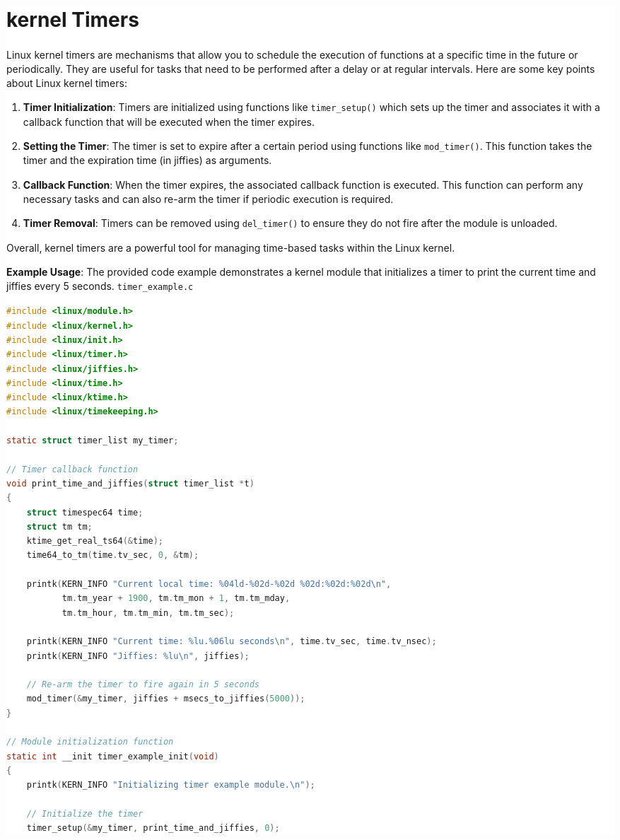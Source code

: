 
# kernel Timers

Linux kernel timers are mechanisms that allow you to schedule the execution of functions at a specific time in the future or periodically. They are useful for tasks that need to be performed after a delay or at regular intervals. Here are some key points about Linux kernel timers:

1. **Timer Initialization**: Timers are initialized using functions like `timer_setup()` which sets up the timer and associates it with a callback function that will be executed when the timer expires.

2. **Setting the Timer**: The timer is set to expire after a certain period using functions like `mod_timer()`. This function takes the timer and the expiration time (in jiffies) as arguments.

3. **Callback Function**: When the timer expires, the associated callback function is executed. This function can perform any necessary tasks and can also re-arm the timer if periodic execution is required.

4. **Timer Removal**: Timers can be removed using `del_timer()` to ensure they do not fire after the module is unloaded.

Overall, kernel timers are a powerful tool for managing time-based tasks within the Linux kernel.


**Example Usage**: The provided code example demonstrates a kernel module that initializes a timer to print the current time and jiffies every 5 seconds.
`timer_example.c`
```c
#include <linux/module.h>
#include <linux/kernel.h>
#include <linux/init.h>
#include <linux/timer.h>
#include <linux/jiffies.h>
#include <linux/time.h>
#include <linux/ktime.h>
#include <linux/timekeeping.h>

static struct timer_list my_timer;

// Timer callback function
void print_time_and_jiffies(struct timer_list *t)
{
    struct timespec64 time;
    struct tm tm;
    ktime_get_real_ts64(&time);
    time64_to_tm(time.tv_sec, 0, &tm);

    printk(KERN_INFO "Current local time: %04ld-%02d-%02d %02d:%02d:%02d\n",
           tm.tm_year + 1900, tm.tm_mon + 1, tm.tm_mday,
           tm.tm_hour, tm.tm_min, tm.tm_sec);

    printk(KERN_INFO "Current time: %lu.%06lu seconds\n", time.tv_sec, time.tv_nsec);
    printk(KERN_INFO "Jiffies: %lu\n", jiffies);

    // Re-arm the timer to fire again in 5 seconds
    mod_timer(&my_timer, jiffies + msecs_to_jiffies(5000));
}

// Module initialization function
static int __init timer_example_init(void)
{
    printk(KERN_INFO "Initializing timer example module.\n");

    // Initialize the timer
    timer_setup(&my_timer, print_time_and_jiffies, 0);

```